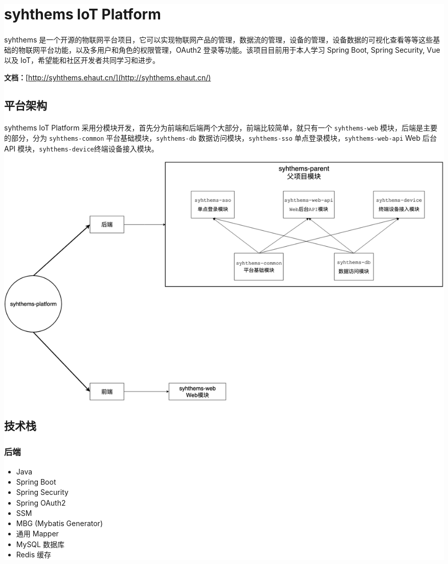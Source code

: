 # syhthems IoT Platform

syhthems 是一个开源的物联网平台项目，它可以实现物联网产品的管理，数据流的管理，设备的管理，设备数据的可视化查看等等这些基础的物联网平台功能，以及多用户和角色的权限管理，OAuth2 登录等功能。该项目目前用于本人学习 Spring Boot, Spring Security, Vue 以及 IoT，希望能和社区开发者共同学习和进步。

**文档：**[http://syhthems.ehaut.cn/](http://syhthems.ehaut.cn/)

## 平台架构

syhthems IoT Platform 采用分模块开发，首先分为前端和后端两个大部分，前端比较简单，就只有一个 `syhthems-web` 模块，后端是主要的部分，分为 `syhthems-common` 平台基础模块，`syhthems-db` 数据访问模块，`syhthems-sso` 单点登录模块，`syhthems-web-api` Web 后台 API 模块，`syhthems-device`终端设备接入模块。

![syhthems系统架构](docs/media/syhthems系统架构.png)

## 技术栈

### 后端

* Java
* Spring Boot
* Spring Security
* Spring OAuth2
* SSM
* MBG \(Mybatis Generator\)
* 通用 Mapper
* MySQL 数据库
* Redis 缓存
